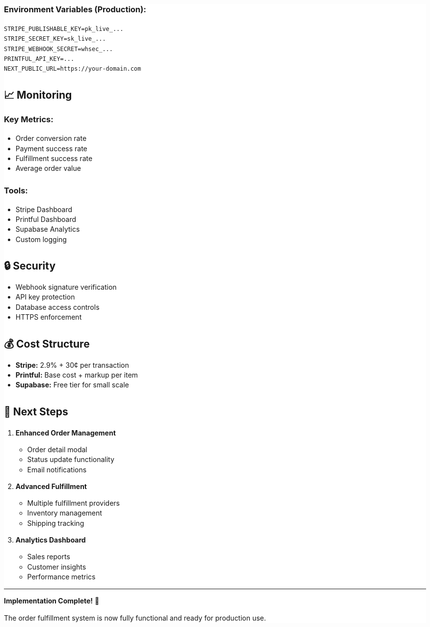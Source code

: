 ### Environment Variables (Production):
```env
STRIPE_PUBLISHABLE_KEY=pk_live_...
STRIPE_SECRET_KEY=sk_live_...
STRIPE_WEBHOOK_SECRET=whsec_...
PRINTFUL_API_KEY=...
NEXT_PUBLIC_URL=https://your-domain.com
```

## 📈 Monitoring

### Key Metrics:
- Order conversion rate
- Payment success rate
- Fulfillment success rate
- Average order value

### Tools:
- Stripe Dashboard
- Printful Dashboard
- Supabase Analytics
- Custom logging

## 🔒 Security

- Webhook signature verification
- API key protection
- Database access controls
- HTTPS enforcement

## 💰 Cost Structure

- **Stripe:** 2.9% + 30¢ per transaction
- **Printful:** Base cost + markup per item
- **Supabase:** Free tier for small scale

## 🎯 Next Steps

1. **Enhanced Order Management**
   - Order detail modal
   - Status update functionality
   - Email notifications

2. **Advanced Fulfillment**
   - Multiple fulfillment providers
   - Inventory management
   - Shipping tracking

3. **Analytics Dashboard**
   - Sales reports
   - Customer insights
   - Performance metrics

---

**Implementation Complete!** 🎉

The order fulfillment system is now fully functional and ready for production use. 